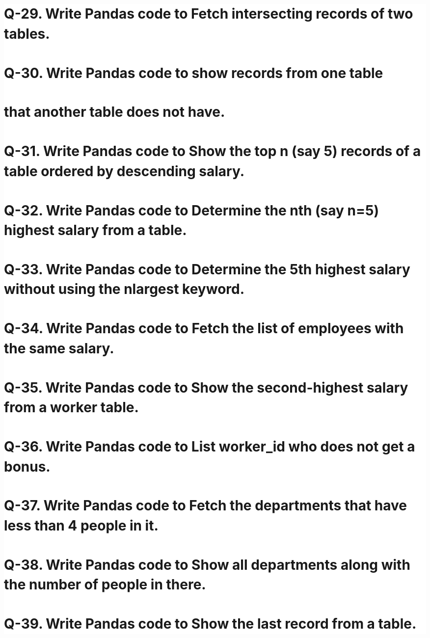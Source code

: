
# Q-29. Write Pandas code to Fetch intersecting records of two tables.

# Q-30. Write Pandas code to show records from one table 
# that another table does not have.


# Q-31. Write Pandas code to Show the top n (say 5) records of a table ordered by descending salary.


# Q-32. Write Pandas code to Determine the nth (say n=5) highest salary from a table.

# Q-33. Write Pandas code to Determine the 5th highest salary without using the nlargest keyword.


# Q-34. Write Pandas code to Fetch the list of employees with the same salary.


# Q-35. Write Pandas code to Show the second-highest salary from a worker table.


# Q-36. Write Pandas code to List worker_id who does not get a bonus.


# Q-37. Write Pandas code to Fetch the departments that have less than 4 people in it.


# Q-38. Write Pandas code to Show all departments along with the number of people in there.



# Q-39. Write Pandas code to Show the last record from a table.
